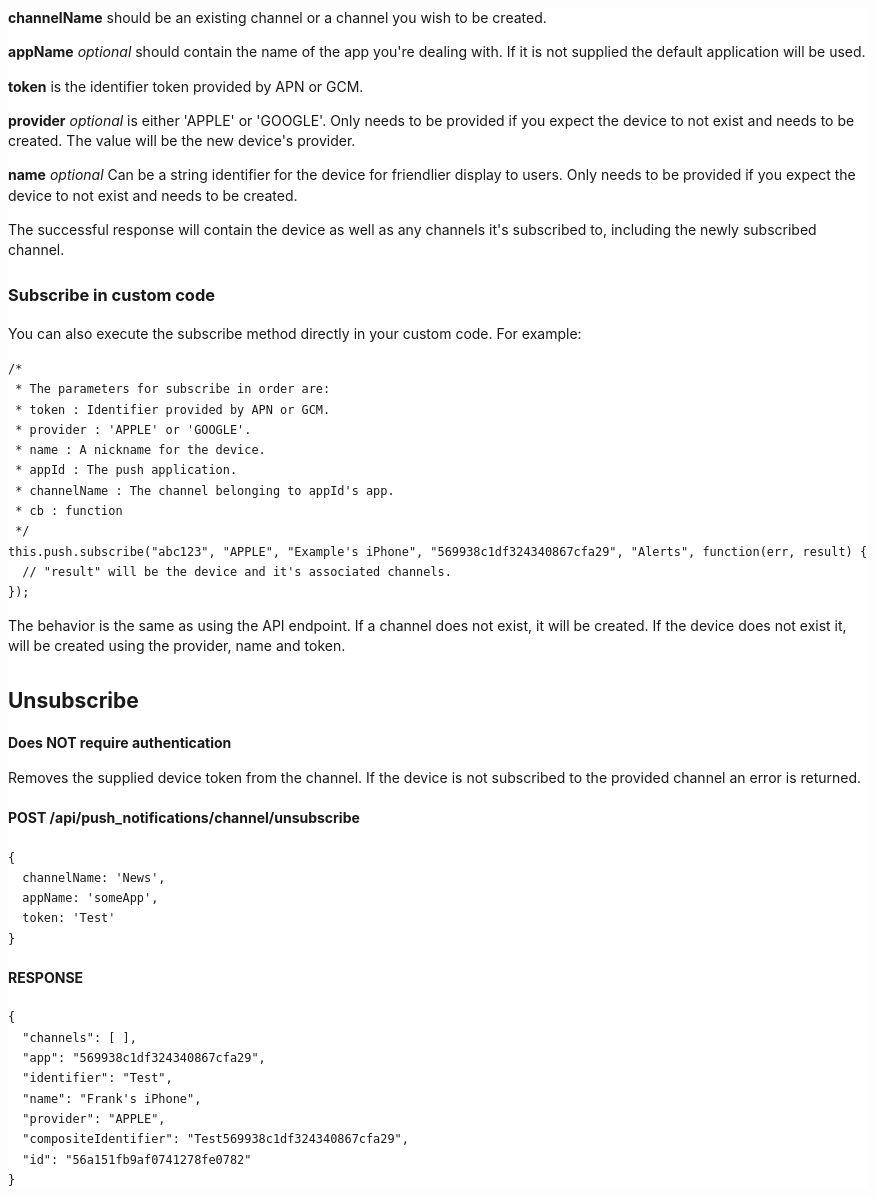 **channelName** should be an existing channel or a channel you wish to be created.

**appName** *optional* should contain the name of the app you're dealing with. If it is not supplied the default application will be used.

**token** is the identifier token provided by APN or GCM.

**provider** *optional* is either 'APPLE' or 'GOOGLE'. Only needs to be provided if you expect the device to not exist and needs to be created. The value will be the new device's provider.

**name** *optional* Can be a string identifier for the device for friendlier display to users. Only needs to be provided if you expect the device to not exist and needs to be created.

The successful response will contain the device as well as any channels it's subscribed to, including the newly subscribed channel.

### Subscribe in custom code

You can also execute the subscribe method directly in your custom code. For example:

```
/*
 * The parameters for subscribe in order are:
 * token : Identifier provided by APN or GCM.
 * provider : 'APPLE' or 'GOOGLE'.
 * name : A nickname for the device.
 * appId : The push application.
 * channelName : The channel belonging to appId's app.
 * cb : function
 */
this.push.subscribe("abc123", "APPLE", "Example's iPhone", "569938c1df324340867cfa29", "Alerts", function(err, result) {
  // "result" will be the device and it's associated channels.
});
```

The behavior is the same as using the API endpoint. If a channel does not exist, it will be created. If the device does not exist it, will be created
using the provider, name and token.

## Unsubscribe
**Does NOT require authentication**

Removes the supplied device token from the channel. If the device is not subscribed to the provided channel an error is returned.

#### POST /api/push_notifications/channel/unsubscribe
```
{
  channelName: 'News',
  appName: 'someApp',
  token: 'Test'
}
```

#### RESPONSE
```
{
  "channels": [ ],
  "app": "569938c1df324340867cfa29",
  "identifier": "Test",
  "name": "Frank's iPhone",
  "provider": "APPLE",
  "compositeIdentifier": "Test569938c1df324340867cfa29",
  "id": "56a151fb9af0741278fe0782"
}
```

